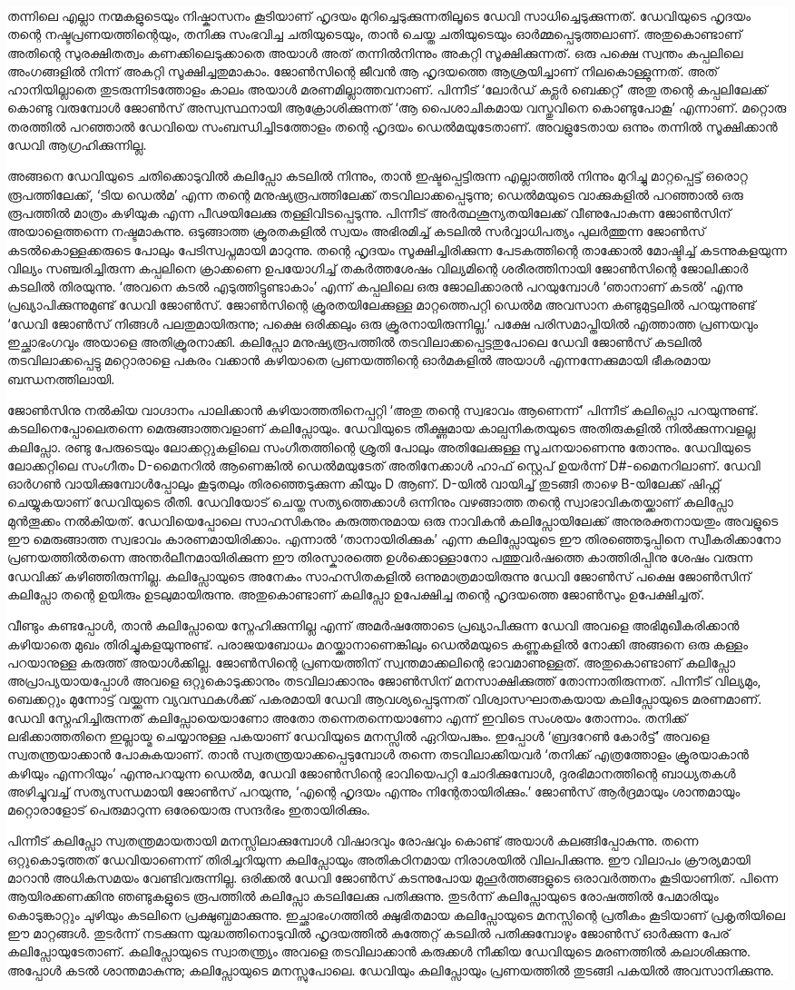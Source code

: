 തന്നിലെ എല്ലാ നന്മകളുടെയും നിഷ്കാസനം കൂടിയാണ് ഹൃദയം മുറിച്ചെടുക്കുന്നതിലൂടെ ഡേവി സാധിച്ചെടുക്കുന്നത്. ഡേവിയുടെ ഹൃദയം തന്റെ നഷ്ടപ്രണയത്തിന്റെയും, തനിക്കു സംഭവിച്ച ചതിയുടെയും, താൻ ചെയ്ത ചതിയുടെയും ഓർമ്മപ്പെടുത്തലാണ്. അതുകൊണ്ടാണ് അതിന്റെ സുരക്ഷിതത്വം കണക്കിലെടുക്കാതെ അയാൾ അത് തന്നിൽനിന്നും അകറ്റി സൂക്ഷിക്കുന്നത്. ഒരു പക്ഷെ സ്വന്തം കപ്പലിലെ അംഗങ്ങളിൽ നിന്ന് അകറ്റി സൂക്ഷിച്ചതുമാകാം. ജോൺസിന്റെ ജീവൻ ആ ഹൃദയത്തെ ആശ്രയിച്ചാണ് നിലകൊള്ളുന്നത്. അത് ഹാനിയില്ലാതെ തുടരുന്നിടത്തോളം കാലം അയാൾ മരണമില്ലാത്തവനാണ്. പിന്നീട് ‘ലോർഡ് കട്ലർ ബെക്കറ്റ്’ അതു തന്റെ കപ്പലിലേക്ക് കൊണ്ടു വരുമ്പോൾ ജോൺസ് അസ്വസ്ഥനായി ആക്രോശിക്കുന്നത് ‘ആ പൈശാചികമായ വസ്തുവിനെ കൊണ്ടുപോകൂ’ എന്നാണ്. മറ്റൊരു തരത്തിൽ പറഞ്ഞാൽ ഡേവിയെ സംബന്ധിച്ചിടത്തോളം തന്റെ ഹൃദയം ഡെൽമയുടേതാണ്. അവളുടേതായ ഒന്നും തന്നിൽ സൂക്ഷിക്കാൻ ഡേവി ആഗ്രഹിക്കുന്നില്ല.

അങ്ങനെ ഡേവിയുടെ ചതിക്കൊടുവിൽ കലിപ്സോ കടലിൽ നിന്നും, താൻ ഇഷ്ടപ്പെട്ടിരുന്ന എല്ലാത്തിൽ നിന്നും മുറിച്ചു മാറ്റപ്പെട്ട് ഒരൊറ്റ രൂപത്തിലേക്ക്, ‘ടിയ ഡെൽമ’ എന്ന തന്റെ മനുഷ്യരൂപത്തിലേക്ക് തടവിലാക്കപ്പെടുന്നു; ഡെൽമയുടെ വാക്കുകളിൽ പറഞ്ഞാൽ ഒരു രൂപത്തിൽ മാത്രം കഴിയുക എന്ന പീഢയിലേക്കു തള്ളിവിടപ്പെടുന്നു. പിന്നീട് അർത്ഥശൂന്യതയിലേക്ക് വീണുപോകുന്ന ജോൺസിന് അയാളെത്തന്നെ നഷ്ടമാകുന്നു. ഒടുങ്ങാത്ത ക്രൂരതകളിൽ സ്വയം അഭിരമിച്ച് കടലിൽ സർവ്വാധിപത്യം പുലർത്തുന്ന ജോൺസ് കടൽകൊള്ളക്കരുടെ പോലും പേടിസ്വപ്നമായി മാറുന്നു. തന്റെ ഹൃദയം സൂക്ഷിച്ചിരിക്കുന്ന പേടകത്തിന്റെ താക്കോൽ മോഷ്ടിച്ച് കടന്നുകളയുന്ന വില്യം സഞ്ചരിച്ചിരുന്ന കപ്പലിനെ ക്രാക്കണെ ഉപയോഗിച്ച് തകർത്തശേഷം വില്യമിന്റെ ശരീരത്തിനായി ജോൺസിന്റെ ജോലിക്കാർ കടലിൽ തിരയുന്നു. ‘അവനെ കടൽ എടുത്തിട്ടുണ്ടാകാം’ എന്ന് കപ്പലിലെ ഒരു ജോലിക്കാരൻ പറയുമ്പോൾ ‘ഞാനാണ് കടൽ’ എന്നു പ്രഖ്യാപിക്കുന്നുമുണ്ട് ഡേവി ജോൺസ്. ജോൺസിന്റെ ക്രൂരതയിലേക്കുള്ള മാറ്റത്തെപറ്റി ഡെൽമ അവസാന കണ്ടുമുട്ടലിൽ പറയുന്നുണ്ട് ‘ഡേവി ജോൺസ് നിങ്ങൾ പലതുമായിരുന്നു; പക്ഷെ ഒരിക്കലും ഒരു ക്രൂരനായിരുന്നില്ല.’ പക്ഷേ പരിസമാപ്തിയിൽ എത്താത്ത പ്രണയവും ഇച്ഛാഭംഗവും അയാളെ അതിക്രൂരനാക്കി. കലിപ്സോ മനുഷ്യരൂപത്തിൽ തടവിലാക്കപ്പെട്ടതുപോലെ ഡേവി ജോൺസ് കടലിൽ തടവിലാക്കപ്പെട്ടു മറ്റൊരാളെ പകരം വക്കാൻ കഴിയാതെ പ്രണയത്തിന്റെ ഓർമകളിൽ അയാൾ എന്നന്നേക്കുമായി ഭീകരമായ ബന്ധനത്തിലായി.

ജോൺസിനു നൽകിയ വാഗ്ദാനം പാലിക്കാൻ കഴിയാത്തതിനെപ്പറ്റി ‘അതു തന്റെ സ്വഭാവം ആണെന്ന്’ പിന്നീട് കലിപ്സൊ പറയുന്നുണ്ട്. കടലിനെപ്പോലെതന്നെ മെരുങ്ങാത്തവളാണ് കലിപ്സോയും. ഡേവിയുടെ തീക്ഷ്ണമായ കാല്പനികതയുടെ അതിരുകളിൽ നിൽക്കുന്നവളല്ല കലിപ്സോ. രണ്ടു പേരുടെയും ലോക്കറ്റുകളിലെ സംഗീതത്തിന്റെ ശ്രുതി പോലും അതിലേക്കുള്ള സൂചനയാണെന്നു തോന്നും. ഡേവിയുടെ ലോക്കറ്റിലെ സംഗീതം D-മൈനറിൽ ആണെങ്കിൽ ഡെൽമയുടേത് അതിനേക്കാൾ ഹാഫ് സ്റ്റെപ് ഉയർന്ന് D#-മൈനറിലാണ്. ഡേവി ഓർഗൺ വായിക്കുമ്പോൾപ്പോലും കൂടുതലും തിരഞ്ഞെടുക്കുന്ന കീയും D ആണ്. D-യിൽ വായിച്ച് തുടങ്ങി താഴെ B-യിലേക്ക് ഷിഫ്റ്റ് ചെയ്യുകയാണ് ഡേവിയുടെ രീതി. ഡേവിയോട് ചെയ്ത സത്യത്തെക്കാൾ ഒന്നിനും വഴങ്ങാത്ത തന്റെ സ്വാഭാവികതയ്ക്കാണ് കലിപ്സോ മുൻതൂക്കം നൽകിയത്. ഡേവിയെപ്പോലെ സാഹസികനും കരുത്തനുമായ ഒരു നാവികൻ കലിപ്സോയിലേക്ക് അനുരക്തനായതും അവളുടെ ഈ മെരുങ്ങാത്ത സ്വഭാവം കാരണമായിരിക്കാം. എന്നാൽ ‘താനായിരിക്കുക’ എന്ന കലിപ്സോയുടെ ഈ തിരഞ്ഞെടുപ്പിനെ സ്വീകരിക്കാനോ പ്രണയത്തിൽതന്നെ അന്തർലീനമായിരിക്കുന്ന ഈ തിരസ്കാരത്തെ ഉൾക്കൊള്ളാനോ പത്തുവർഷത്തെ കാത്തിരിപ്പിനു ശേഷം വരുന്ന ഡേവിക്ക് കഴിഞ്ഞിരുന്നില്ല. കലിപ്സോയുടെ അനേകം സാഹസിതകളിൽ ഒന്നുമാത്രമായിരുന്നു ഡേവി ജോൺസ് പക്ഷെ ജോൺസിന് കലിപ്സോ തന്റെ ഉയിരും ഉടലുമായിരുന്നു. അതുകൊണ്ടാണ് കലിപ്സോ ഉപേക്ഷിച്ച തന്റെ ഹൃദയത്തെ ജോൺസും ഉപേക്ഷിച്ചത്.

വീണ്ടും കണ്ടപ്പോൾ, താൻ കലിപ്സോയെ സ്നേഹിക്കുന്നില്ല എന്ന് അമർഷത്തോടെ പ്രഖ്യാപിക്കുന്ന ഡേവി അവളെ അഭിമുഖീകരിക്കാൻ കഴിയാതെ മുഖം തിരിച്ചുകളയുന്നുണ്ട്. പരാജയബോധം മറയ്ക്കാനാണെങ്കിലും ഡെൽമയുടെ കണ്ണുകളിൽ നോക്കി അങ്ങനെ ഒരു കള്ളം പറയാനുള്ള കരുത്ത് അയാൾക്കില്ല. ജോൺസിന്റെ പ്രണയത്തിന് സ്വന്തമാക്കലിന്റെ ഭാവമാണുള്ളത്. അതുകൊണ്ടാണ് കലിപ്സോ അപ്രാപ്യയായപ്പോൾ അവളെ ഒറ്റുകൊടുക്കാനും തടവിലാക്കാനും ജോൺസിന് മനസാക്ഷിക്കുത്ത് തോന്നാതിരുന്നത്. പിന്നീട് വില്യമും, ബെക്കറ്റും മുന്നോട്ട് വയ്ക്കുന്ന വ്യവസ്ഥകൾക്ക് പകരമായി ഡേവി ആവശ്യപ്പെടുന്നത് വിശ്വാസഘാതകയായ കലിപ്സോയുടെ മരണമാണ്. ഡേവി സ്നേഹിച്ചിരുന്നത് കലിപ്സോയെയാണോ അതോ തന്നെതന്നെയാണോ എന്ന് ഇവിടെ സംശയം തോന്നാം. തനിക്ക് ലഭിക്കാത്തതിനെ ഇല്ലായ്മ ചെയ്യാനുള്ള പകയാണ് ഡേവിയുടെ മനസ്സിൽ ഏറിയപങ്കും.
ഇപ്പോൾ ‘ബ്രദറേൺ കോർട്ട്’ അവളെ സ്വതന്ത്രയാക്കാൻ പോകുകയാണ്. താൻ സ്വതന്ത്രയാക്കപ്പെടുമ്പോൾ തന്നെ തടവിലാക്കിയവർ ‘തനിക്ക് എത്രത്തോളം ക്രൂരയാകാൻ കഴിയും എന്നറിയും’ എന്നുപറയുന്ന ഡെൽമ, ഡേവി ജോൺസിന്റെ ഭാവിയെപറ്റി ചോദിക്കുമ്പോൾ, ദുരഭിമാനത്തിന്റെ ബാധ്യതകൾ അഴിച്ചുവച്ച് സത്യസന്ധമായി ജോൺസ് പറയുന്നു, ‘എന്റെ ഹൃദയം എന്നും നിന്റേതായിരിക്കും.’ ജോൺസ് ആർദ്രമായും ശാന്തമായും മറ്റൊരാളോട് പെരുമാറുന്ന ഒരേയൊരു സന്ദർഭം ഇതായിരിക്കും.

പിന്നീട് കലിപ്സോ സ്വതന്ത്രമായതായി മനസ്സിലാക്കുമ്പോൾ വിഷാദവും രോഷവും കൊണ്ട് അയാൾ കലങ്ങിപ്പോകുന്നു. തന്നെ ഒറ്റുകൊടുത്തത് ഡേവിയാണെന്ന് തിരിച്ചറിയുന്ന കലിപ്സോയും അതികഠിനമായ നിരാശയിൽ വിലപിക്കുന്നു. ഈ വിലാപം ക്രൗര്യമായി മാറാൻ അധികസമയം വേണ്ടിവരുന്നില്ല. ഒരിക്കൽ ഡേവി ജോൺസ് കടന്നുപോയ മുഹൂർത്തങ്ങളുടെ ഒരാവർത്തനം കൂടിയാണിത്. പിന്നെ ആയിരക്കണക്കിനു ഞണ്ടുകളുടെ രൂപത്തിൽ കലിപ്സോ കടലിലേക്കു പതിക്കുന്നു. തുടർന്ന് കലിപ്സോയുടെ രോഷത്തിൽ പേമാരിയും കൊടുങ്കാറ്റും ചുഴിയും കടലിനെ പ്രക്ഷുബ്ധമാക്കുന്നു. ഇച്ഛാഭംഗത്തിൽ ക്ഷുഭിതമായ കലിപ്സോയുടെ മനസ്സിന്റെ പ്രതീകം കൂടിയാണ് പ്രകൃതിയിലെ ഈ മാറ്റങ്ങൾ. തുടർന്ന് നടക്കുന്ന യുദ്ധത്തിനൊടുവിൽ ഹൃദയത്തിൽ കുത്തേറ്റ് കടലിൽ പതിക്കുമ്പോഴും ജോൺസ് ഓർക്കുന്ന പേര് കലിപ്സോയുടേതാണ്. കലിപ്സോയുടെ സ്വാതന്ത്ര്യം അവളെ തടവിലാക്കാൻ കരുക്കൾ നീക്കിയ ഡേവിയുടെ മരണത്തിൽ കലാശിക്കുന്നു. അപ്പോൾ കടൽ ശാന്തമാകുന്നു; കലിപ്സോയുടെ മനസ്സുപോലെ. ഡേവിയും കലിപ്സോയും പ്രണയത്തിൽ തുടങ്ങി പകയിൽ അവസാനിക്കുന്നു.
